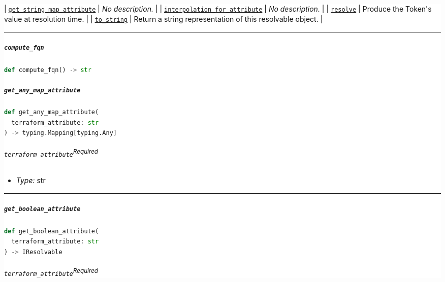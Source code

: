 | <code><a href="#@cdktf/provider-opentelekomcloud.dataOpentelekomcloudCesEventsV1.DataOpentelekomcloudCesEventsV1EventsOutputReference.getStringMapAttribute">get_string_map_attribute</a></code> | *No description.* |
| <code><a href="#@cdktf/provider-opentelekomcloud.dataOpentelekomcloudCesEventsV1.DataOpentelekomcloudCesEventsV1EventsOutputReference.interpolationForAttribute">interpolation_for_attribute</a></code> | *No description.* |
| <code><a href="#@cdktf/provider-opentelekomcloud.dataOpentelekomcloudCesEventsV1.DataOpentelekomcloudCesEventsV1EventsOutputReference.resolve">resolve</a></code> | Produce the Token's value at resolution time. |
| <code><a href="#@cdktf/provider-opentelekomcloud.dataOpentelekomcloudCesEventsV1.DataOpentelekomcloudCesEventsV1EventsOutputReference.toString">to_string</a></code> | Return a string representation of this resolvable object. |

---

##### `compute_fqn` <a name="compute_fqn" id="@cdktf/provider-opentelekomcloud.dataOpentelekomcloudCesEventsV1.DataOpentelekomcloudCesEventsV1EventsOutputReference.computeFqn"></a>

```python
def compute_fqn() -> str
```

##### `get_any_map_attribute` <a name="get_any_map_attribute" id="@cdktf/provider-opentelekomcloud.dataOpentelekomcloudCesEventsV1.DataOpentelekomcloudCesEventsV1EventsOutputReference.getAnyMapAttribute"></a>

```python
def get_any_map_attribute(
  terraform_attribute: str
) -> typing.Mapping[typing.Any]
```

###### `terraform_attribute`<sup>Required</sup> <a name="terraform_attribute" id="@cdktf/provider-opentelekomcloud.dataOpentelekomcloudCesEventsV1.DataOpentelekomcloudCesEventsV1EventsOutputReference.getAnyMapAttribute.parameter.terraformAttribute"></a>

- *Type:* str

---

##### `get_boolean_attribute` <a name="get_boolean_attribute" id="@cdktf/provider-opentelekomcloud.dataOpentelekomcloudCesEventsV1.DataOpentelekomcloudCesEventsV1EventsOutputReference.getBooleanAttribute"></a>

```python
def get_boolean_attribute(
  terraform_attribute: str
) -> IResolvable
```

###### `terraform_attribute`<sup>Required</sup> <a name="terraform_attribute" id="@cdktf/provider-opentelekomcloud.dataOpentelekomcloudCesEventsV1.DataOpentelekomcloudCesEventsV1EventsOutputReference.getBooleanAttribute.parameter.terraformAttribute"></a>
